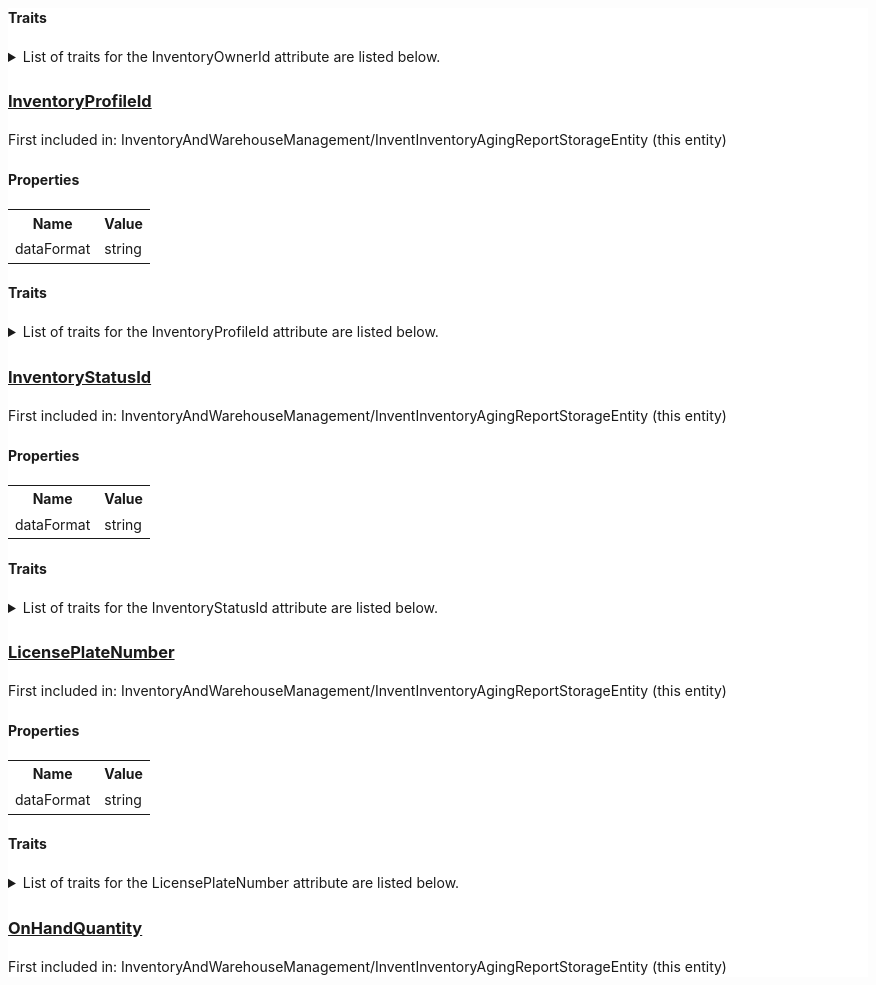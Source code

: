 #### Traits

<details><summary>List of traits for the InventoryOwnerId attribute are listed below.</summary></details>

### <a href=#InventoryProfileId name="InventoryProfileId">InventoryProfileId</a>

First included in: InventoryAndWarehouseManagement/InventInventoryAgingReportStorageEntity (this entity)  

#### Properties

<table><tr><th>Name</th><th>Value</th></tr><tr><td>dataFormat</td><td>string</td></tr></table>

#### Traits

<details><summary>List of traits for the InventoryProfileId attribute are listed below.</summary></details>

### <a href=#InventoryStatusId name="InventoryStatusId">InventoryStatusId</a>

First included in: InventoryAndWarehouseManagement/InventInventoryAgingReportStorageEntity (this entity)  

#### Properties

<table><tr><th>Name</th><th>Value</th></tr><tr><td>dataFormat</td><td>string</td></tr></table>

#### Traits

<details><summary>List of traits for the InventoryStatusId attribute are listed below.</summary></details>

### <a href=#LicensePlateNumber name="LicensePlateNumber">LicensePlateNumber</a>

First included in: InventoryAndWarehouseManagement/InventInventoryAgingReportStorageEntity (this entity)  

#### Properties

<table><tr><th>Name</th><th>Value</th></tr><tr><td>dataFormat</td><td>string</td></tr></table>

#### Traits

<details><summary>List of traits for the LicensePlateNumber attribute are listed below.</summary></details>

### <a href=#OnHandQuantity name="OnHandQuantity">OnHandQuantity</a>

First included in: InventoryAndWarehouseManagement/InventInventoryAgingReportStorageEntity (this entity)  
